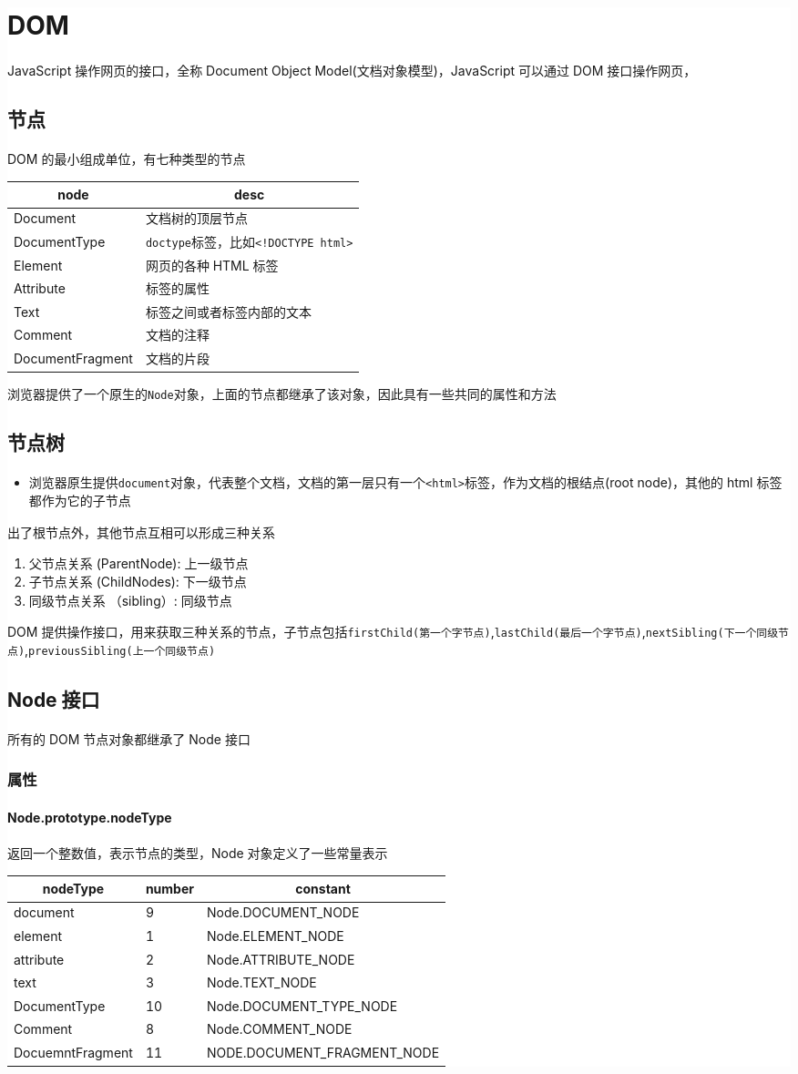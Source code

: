# DOM

JavaScript 操作网页的接口，全称 Document Object Model(文档对象模型)，JavaScript 可以通过 DOM 接口操作网页，

## 节点

DOM 的最小组成单位，有七种类型的节点

| node | desc |
| --- | --- |
| Document | 文档树的顶层节点 |
| DocumentType |`doctype`标签，比如`<!DOCTYPE html>`|
| Element | 网页的各种 HTML 标签 |
| Attribute | 标签的属性 |
| Text | 标签之间或者标签内部的文本 |
| Comment | 文档的注释 |
| DocumentFragment | 文档的片段 |

浏览器提供了一个原生的`Node`对象，上面的节点都继承了该对象，因此具有一些共同的属性和方法

## 节点树

* 浏览器原生提供`document`对象，代表整个文档，文档的第一层只有一个`<html>`标签，作为文档的根结点(root node)，其他的 html 标签都作为它的子节点

出了根节点外，其他节点互相可以形成三种关系

1. 父节点关系 (ParentNode): 上一级节点
2. 子节点关系 (ChildNodes): 下一级节点
3. 同级节点关系 （sibling）: 同级节点

DOM 提供操作接口，用来获取三种关系的节点，子节点包括`firstChild(第一个字节点)`,`lastChild(最后一个字节点)`,`nextSibling(下一个同级节点)`,`previousSibling(上一个同级节点)`

## Node 接口

所有的 DOM 节点对象都继承了 Node 接口

### 属性

#### Node.prototype.nodeType

返回一个整数值，表示节点的类型，Node 对象定义了一些常量表示

| nodeType | number | constant |
| --- | --- | --- |
| document | 9 | Node.DOCUMENT_NODE |
| element | 1 | Node.ELEMENT_NODE |
| attribute | 2 | Node.ATTRIBUTE_NODE |
| text | 3 | Node.TEXT_NODE |
| DocumentType | 10 | Node.DOCUMENT\_TYPE\_NODE |
| Comment | 8 | Node.COMMENT_NODE |
| DocuemntFragment | 11 | NODE.DOCUMENT\_FRAGMENT\_NODE |

